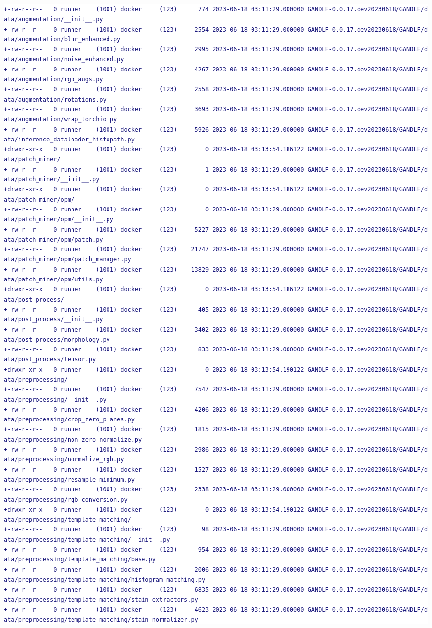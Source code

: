 ```diff
+-rw-r--r--   0 runner    (1001) docker     (123)      774 2023-06-18 03:11:29.000000 GANDLF-0.0.17.dev20230618/GANDLF/data/augmentation/__init__.py
+-rw-r--r--   0 runner    (1001) docker     (123)     2554 2023-06-18 03:11:29.000000 GANDLF-0.0.17.dev20230618/GANDLF/data/augmentation/blur_enhanced.py
+-rw-r--r--   0 runner    (1001) docker     (123)     2995 2023-06-18 03:11:29.000000 GANDLF-0.0.17.dev20230618/GANDLF/data/augmentation/noise_enhanced.py
+-rw-r--r--   0 runner    (1001) docker     (123)     4267 2023-06-18 03:11:29.000000 GANDLF-0.0.17.dev20230618/GANDLF/data/augmentation/rgb_augs.py
+-rw-r--r--   0 runner    (1001) docker     (123)     2558 2023-06-18 03:11:29.000000 GANDLF-0.0.17.dev20230618/GANDLF/data/augmentation/rotations.py
+-rw-r--r--   0 runner    (1001) docker     (123)     3693 2023-06-18 03:11:29.000000 GANDLF-0.0.17.dev20230618/GANDLF/data/augmentation/wrap_torchio.py
+-rw-r--r--   0 runner    (1001) docker     (123)     5926 2023-06-18 03:11:29.000000 GANDLF-0.0.17.dev20230618/GANDLF/data/inference_dataloader_histopath.py
+drwxr-xr-x   0 runner    (1001) docker     (123)        0 2023-06-18 03:13:54.186122 GANDLF-0.0.17.dev20230618/GANDLF/data/patch_miner/
+-rw-r--r--   0 runner    (1001) docker     (123)        1 2023-06-18 03:11:29.000000 GANDLF-0.0.17.dev20230618/GANDLF/data/patch_miner/__init__.py
+drwxr-xr-x   0 runner    (1001) docker     (123)        0 2023-06-18 03:13:54.186122 GANDLF-0.0.17.dev20230618/GANDLF/data/patch_miner/opm/
+-rw-r--r--   0 runner    (1001) docker     (123)        0 2023-06-18 03:11:29.000000 GANDLF-0.0.17.dev20230618/GANDLF/data/patch_miner/opm/__init__.py
+-rw-r--r--   0 runner    (1001) docker     (123)     5227 2023-06-18 03:11:29.000000 GANDLF-0.0.17.dev20230618/GANDLF/data/patch_miner/opm/patch.py
+-rw-r--r--   0 runner    (1001) docker     (123)    21747 2023-06-18 03:11:29.000000 GANDLF-0.0.17.dev20230618/GANDLF/data/patch_miner/opm/patch_manager.py
+-rw-r--r--   0 runner    (1001) docker     (123)    13829 2023-06-18 03:11:29.000000 GANDLF-0.0.17.dev20230618/GANDLF/data/patch_miner/opm/utils.py
+drwxr-xr-x   0 runner    (1001) docker     (123)        0 2023-06-18 03:13:54.186122 GANDLF-0.0.17.dev20230618/GANDLF/data/post_process/
+-rw-r--r--   0 runner    (1001) docker     (123)      405 2023-06-18 03:11:29.000000 GANDLF-0.0.17.dev20230618/GANDLF/data/post_process/__init__.py
+-rw-r--r--   0 runner    (1001) docker     (123)     3402 2023-06-18 03:11:29.000000 GANDLF-0.0.17.dev20230618/GANDLF/data/post_process/morphology.py
+-rw-r--r--   0 runner    (1001) docker     (123)      833 2023-06-18 03:11:29.000000 GANDLF-0.0.17.dev20230618/GANDLF/data/post_process/tensor.py
+drwxr-xr-x   0 runner    (1001) docker     (123)        0 2023-06-18 03:13:54.190122 GANDLF-0.0.17.dev20230618/GANDLF/data/preprocessing/
+-rw-r--r--   0 runner    (1001) docker     (123)     7547 2023-06-18 03:11:29.000000 GANDLF-0.0.17.dev20230618/GANDLF/data/preprocessing/__init__.py
+-rw-r--r--   0 runner    (1001) docker     (123)     4206 2023-06-18 03:11:29.000000 GANDLF-0.0.17.dev20230618/GANDLF/data/preprocessing/crop_zero_planes.py
+-rw-r--r--   0 runner    (1001) docker     (123)     1815 2023-06-18 03:11:29.000000 GANDLF-0.0.17.dev20230618/GANDLF/data/preprocessing/non_zero_normalize.py
+-rw-r--r--   0 runner    (1001) docker     (123)     2986 2023-06-18 03:11:29.000000 GANDLF-0.0.17.dev20230618/GANDLF/data/preprocessing/normalize_rgb.py
+-rw-r--r--   0 runner    (1001) docker     (123)     1527 2023-06-18 03:11:29.000000 GANDLF-0.0.17.dev20230618/GANDLF/data/preprocessing/resample_minimum.py
+-rw-r--r--   0 runner    (1001) docker     (123)     2338 2023-06-18 03:11:29.000000 GANDLF-0.0.17.dev20230618/GANDLF/data/preprocessing/rgb_conversion.py
+drwxr-xr-x   0 runner    (1001) docker     (123)        0 2023-06-18 03:13:54.190122 GANDLF-0.0.17.dev20230618/GANDLF/data/preprocessing/template_matching/
+-rw-r--r--   0 runner    (1001) docker     (123)       98 2023-06-18 03:11:29.000000 GANDLF-0.0.17.dev20230618/GANDLF/data/preprocessing/template_matching/__init__.py
+-rw-r--r--   0 runner    (1001) docker     (123)      954 2023-06-18 03:11:29.000000 GANDLF-0.0.17.dev20230618/GANDLF/data/preprocessing/template_matching/base.py
+-rw-r--r--   0 runner    (1001) docker     (123)     2006 2023-06-18 03:11:29.000000 GANDLF-0.0.17.dev20230618/GANDLF/data/preprocessing/template_matching/histogram_matching.py
+-rw-r--r--   0 runner    (1001) docker     (123)     6835 2023-06-18 03:11:29.000000 GANDLF-0.0.17.dev20230618/GANDLF/data/preprocessing/template_matching/stain_extractors.py
+-rw-r--r--   0 runner    (1001) docker     (123)     4623 2023-06-18 03:11:29.000000 GANDLF-0.0.17.dev20230618/GANDLF/data/preprocessing/template_matching/stain_normalizer.py
```